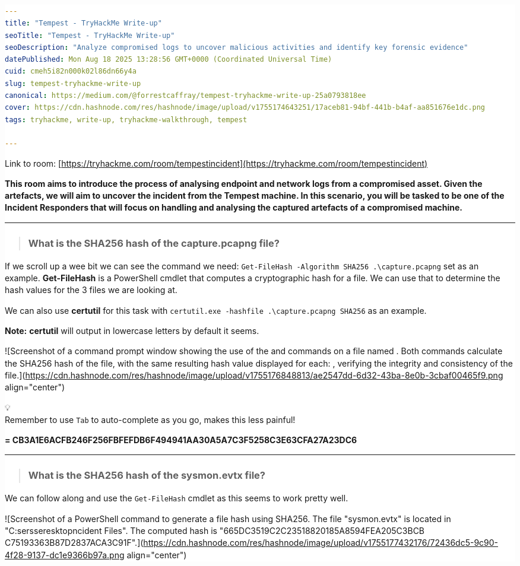 ```yaml
---
title: "Tempest - TryHackMe Write-up"
seoTitle: "Tempest - TryHackMe Write-up"
seoDescription: "Analyze compromised logs to uncover malicious activities and identify key forensic evidence"
datePublished: Mon Aug 18 2025 13:28:56 GMT+0000 (Coordinated Universal Time)
cuid: cmeh5i82n000k02l86dn66y4a
slug: tempest-tryhackme-write-up
canonical: https://medium.com/@forrestcaffray/tempest-tryhackme-write-up-25a0793818ee
cover: https://cdn.hashnode.com/res/hashnode/image/upload/v1755174643251/17aceb81-94bf-441b-b4af-aa851676e1dc.png
tags: tryhackme, write-up, tryhackme-walkthrough, tempest

---
```


Link to room: [https://tryhackme.com/room/tempestincident](https://tryhackme.com/room/tempestincident)

**This room aims to introduce the process of analysing endpoint and network logs from a compromised asset. Given the artefacts, we will aim to uncover the incident from the Tempest machine. In this scenario, you will be tasked to be one of the Incident Responders that will focus on handling and analysing the captured artefacts of a compromised machine.**

---

> ### What is the SHA256 hash of the capture.pcapng file?

If we scroll up a wee bit we can see the command we need: `Get-FileHash -Algorithm SHA256 .\capture.pcapng` set as an example. **Get-FileHash** is a PowerShell cmdlet that computes a cryptographic hash for a file. We can use that to determine the hash values for the 3 files we are looking at.

We can also use **certutil** for this task with `certutil.exe -hashfile .\capture.pcapng SHA256` as an example.

**Note:** **certutil** will output in lowercase letters by default it seems.

![Screenshot of a command prompt window showing the use of the  and  commands on a file named . Both commands calculate the SHA256 hash of the file, with the same resulting hash value displayed for each: , verifying the integrity and consistency of the file.](https://cdn.hashnode.com/res/hashnode/image/upload/v1755176848813/ae2547dd-6d32-43ba-8e0b-3cbaf00465f9.png align="center")

<div data-node-type="callout">
<div data-node-type="callout-emoji">💡</div>
<div data-node-type="callout-text">Remember to use <code>Tab</code> to auto-complete as you go, makes this less painful!</div>
</div>

**\= CB3A1E6ACFB246F256FBFEFDB6F494941AA30A5A7C3F5258C3E63CFA27A23DC6**

---

> ### What is the SHA256 hash of the sysmon.evtx file?

We can follow along and use the `Get-FileHash` cmdlet as this seems to work pretty well.

![Screenshot of a PowerShell command to generate a file hash using SHA256. The file "sysmon.evtx" is located in "C:sersseresktopncident Files". The computed hash is "665DC3519C2C23518820185A8594FEA205C3BCB C75193363B87D2837ACA3C91F".](https://cdn.hashnode.com/res/hashnode/image/upload/v1755177432176/72436dc5-9c90-4f28-9137-dc1e9366b97a.png align="center")
